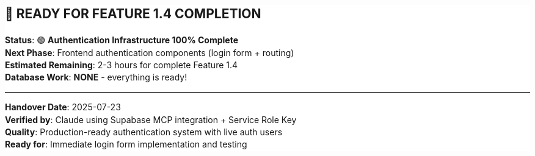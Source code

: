 ## 🚀 **READY FOR FEATURE 1.4 COMPLETION**

**Status**: 🟢 **Authentication Infrastructure 100% Complete**  
**Next Phase**: Frontend authentication components (login form + routing)  
**Estimated Remaining**: 2-3 hours for complete Feature 1.4  
**Database Work**: **NONE** - everything is ready!

---

**Handover Date**: 2025-07-23  
**Verified by**: Claude using Supabase MCP integration + Service Role Key  
**Quality**: Production-ready authentication system with live auth users  
**Ready for**: Immediate login form implementation and testing 